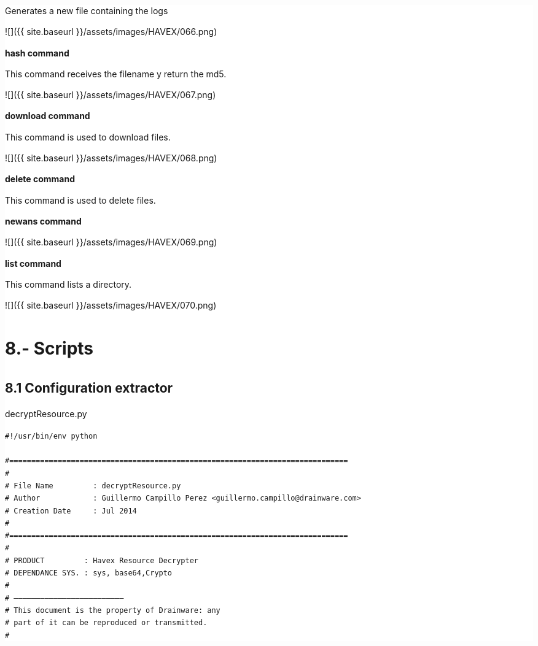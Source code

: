 Generates a new file containing the logs

![]({{ site.baseurl }}/assets/images/HAVEX/066.png)

**hash command**

This command receives the filename y return the md5.

![]({{ site.baseurl }}/assets/images/HAVEX/067.png)

**download command**

This command is used to download files.

![]({{ site.baseurl }}/assets/images/HAVEX/068.png)

**delete command**

This command is used to delete files.

**newans command**

![]({{ site.baseurl }}/assets/images/HAVEX/069.png)

**list command**

This command lists a directory.

![]({{ site.baseurl }}/assets/images/HAVEX/070.png)

# 8.- Scripts

## 8.1 Configuration extractor

decryptResource.py

    #!/usr/bin/env python

    #=============================================================================
    #
    # File Name         : decryptResource.py
    # Author            : Guillermo Campillo Perez <guillermo.campillo@drainware.com>
    # Creation Date     : Jul 2014
    #
    #=============================================================================
    #
    # PRODUCT         : Havex Resource Decrypter
    # DEPENDANCE SYS. : sys, base64,Crypto
    #
    # —————————————————————————
    # This document is the property of Drainware: any 
    # part of it can be reproduced or transmitted.
    #
